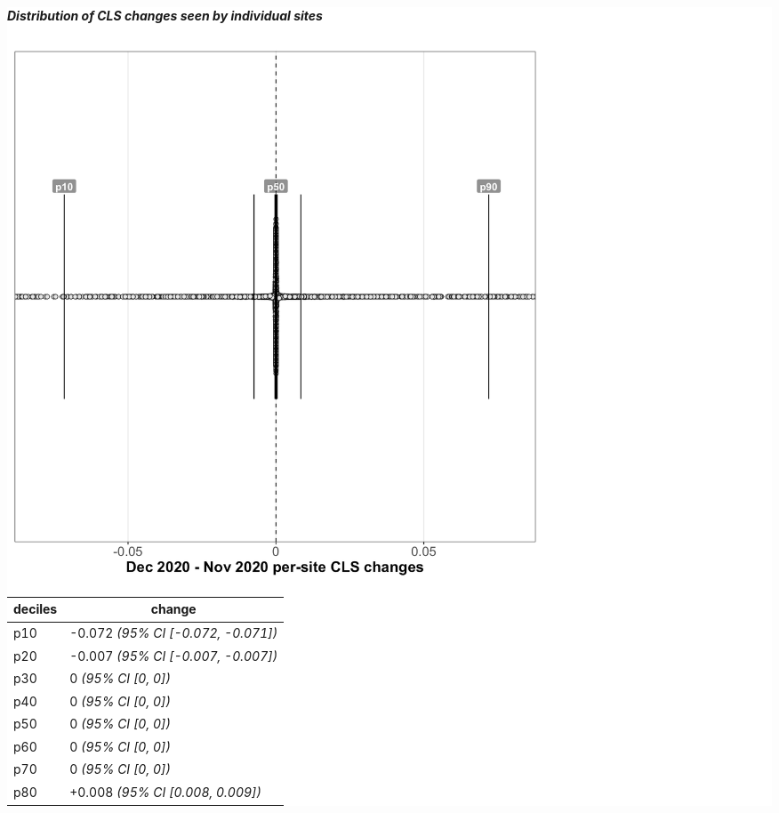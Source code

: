 
##### Distribution of CLS changes seen by individual sites

<img src="diff-cls_value-2020-November-2020-December.png" alt="November 2020 vs December 2020 CLS value" width="600" height="600">

| deciles | change |
| --- | --- |
| p10 | -0.072 _(95% CI [-0.072, -0.071])_ |
| p20 | -0.007 _(95% CI [-0.007, -0.007])_ |
| p30 | 0 _(95% CI [0, 0])_ |
| p40 | 0 _(95% CI [0, 0])_ |
| p50 | 0 _(95% CI [0, 0])_ |
| p60 | 0 _(95% CI [0, 0])_ |
| p70 | 0 _(95% CI [0, 0])_ |
| p80 | +0.008 _(95% CI [0.008, 0.009])_ |